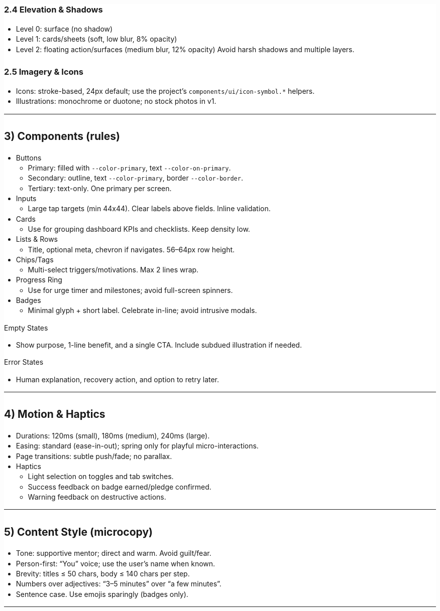 ### 2.4 Elevation & Shadows
- Level 0: surface (no shadow)
- Level 1: cards/sheets (soft, low blur, 8% opacity)
- Level 2: floating action/surfaces (medium blur, 12% opacity)
Avoid harsh shadows and multiple layers.

### 2.5 Imagery & Icons
- Icons: stroke-based, 24px default; use the project’s `components/ui/icon-symbol.*` helpers.
- Illustrations: monochrome or duotone; no stock photos in v1.

---

## 3) Components (rules)
- Buttons
  - Primary: filled with `--color-primary`, text `--color-on-primary`.
  - Secondary: outline, text `--color-primary`, border `--color-border`.
  - Tertiary: text-only. One primary per screen.
- Inputs
  - Large tap targets (min 44x44). Clear labels above fields. Inline validation.
- Cards
  - Use for grouping dashboard KPIs and checklists. Keep density low.
- Lists & Rows
  - Title, optional meta, chevron if navigates. 56–64px row height.
- Chips/Tags
  - Multi-select triggers/motivations. Max 2 lines wrap.
- Progress Ring
  - Use for urge timer and milestones; avoid full-screen spinners.
- Badges
  - Minimal glyph + short label. Celebrate in-line; avoid intrusive modals.

Empty States
- Show purpose, 1-line benefit, and a single CTA. Include subdued illustration if needed.

Error States
- Human explanation, recovery action, and option to retry later.

---

## 4) Motion & Haptics
- Durations: 120ms (small), 180ms (medium), 240ms (large).
- Easing: standard (ease-in-out); spring only for playful micro-interactions.
- Page transitions: subtle push/fade; no parallax.
- Haptics
  - Light selection on toggles and tab switches.
  - Success feedback on badge earned/pledge confirmed.
  - Warning feedback on destructive actions.

---

## 5) Content Style (microcopy)
- Tone: supportive mentor; direct and warm. Avoid guilt/fear.
- Person-first: “You” voice; use the user’s name when known.
- Brevity: titles ≤ 50 chars, body ≤ 140 chars per step.
- Numbers over adjectives: “3–5 minutes” over “a few minutes”.
- Sentence case. Use emojis sparingly (badges only).

---